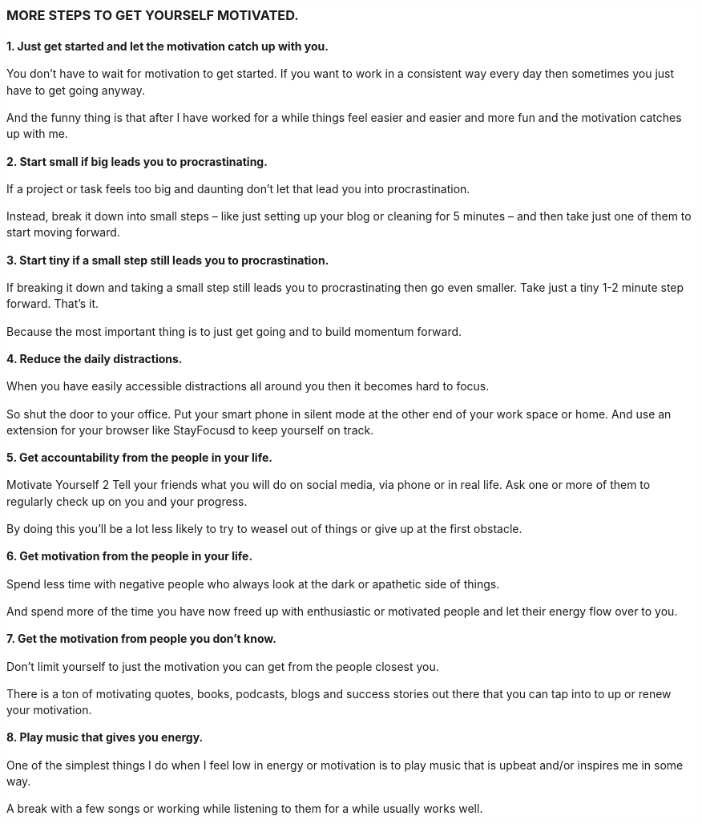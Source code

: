 

### MORE STEPS TO GET YOURSELF MOTIVATED.

**1. Just get started and let the motivation catch up with you.**

You don’t have to wait for motivation to get started. If you want to work in a consistent way every day then sometimes you just have to get going anyway.

And the funny thing is that after I have worked for a while things feel easier and easier and more fun and the motivation catches up with me.

**2. Start small if big leads you to procrastinating.**

If a project or task feels too big and daunting don’t let that lead you into procrastination.

Instead, break it down into small steps – like just setting up your blog or cleaning for 5 minutes – and then take just one of them to start moving forward.

**3. Start tiny if a small step still leads you to procrastination.**

If breaking it down and taking a small step still leads you to procrastinating then go even smaller. Take just a tiny 1-2 minute step forward. That’s it. 

Because the most important thing is to just get going and to build momentum forward.

**4. Reduce the daily distractions.**

When you have easily accessible distractions all around you then it becomes hard to focus.

So shut the door to your office. Put your smart phone in silent mode at the other end of your work space or home. And use an extension for your browser like StayFocusd to keep yourself on track.

**5. Get accountability from the people in your life.**

Motivate Yourself 2
Tell your friends what you will do on social media, via phone or in real life. Ask one or more of them to regularly check up on you and your progress.

By doing this you’ll be a lot less likely to try to weasel out of things or give up at the first obstacle.

**6. Get motivation from the people in your life.**

Spend less time with negative people who always look at the dark or apathetic side of things.

And spend more of the time you have now freed up with enthusiastic or motivated people and let their energy flow over to you.

**7. Get the motivation from people you don’t know.**

Don’t limit yourself to just the motivation you can get from the people closest you.

There is a ton of motivating quotes, books, podcasts, blogs and success stories out there that you can tap into to up or renew your motivation.

**8. Play music that gives you energy.**

One of the simplest things I do when I feel low in energy or motivation is to play music that is upbeat and/or inspires me in some way.

A break with a few songs or working while listening to them for a while usually works well.
